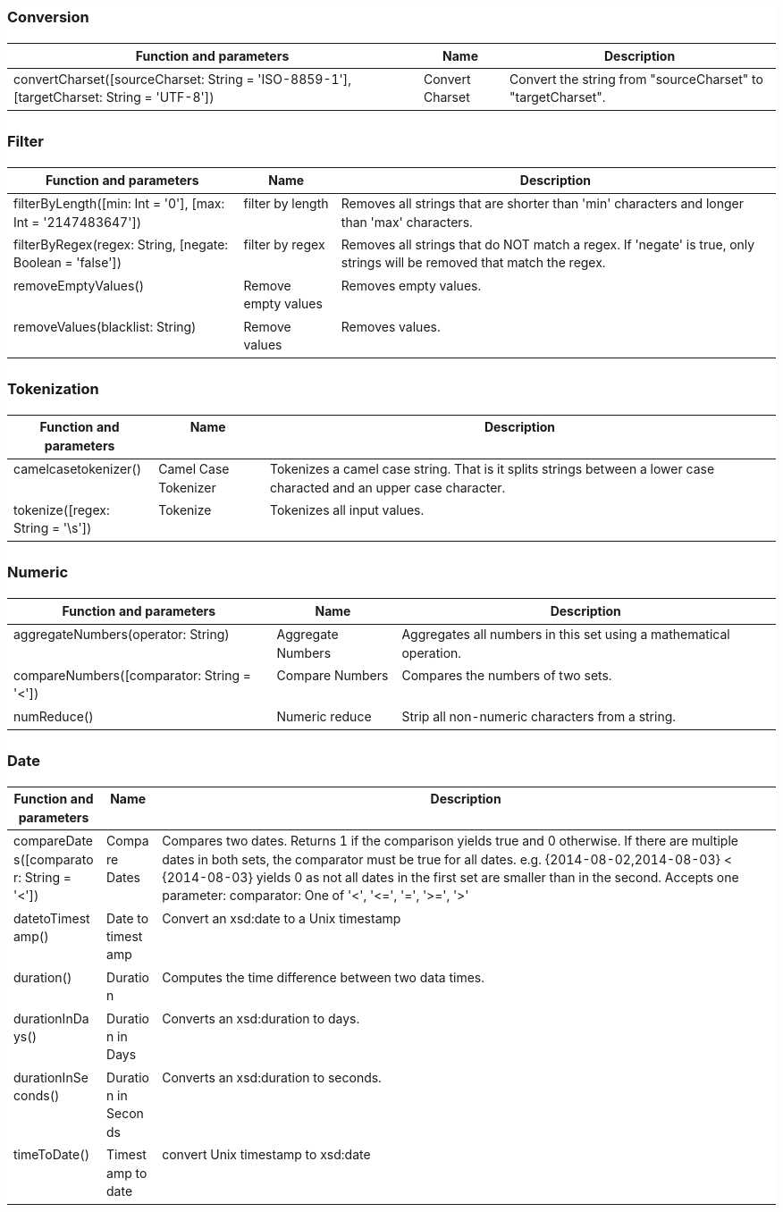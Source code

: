 ### Conversion

| Function and parameters | Name | Description |
| --- | --- | --- |
| convertCharset([sourceCharset: String = 'ISO-8859-1'], [targetCharset: String = 'UTF-8']) | Convert Charset | Convert the string from "sourceCharset" to "targetCharset". |

### Filter

| Function and parameters | Name | Description |
| --- | --- | --- |
| filterByLength([min: Int = '0'], [max: Int = '2147483647']) | filter by length | Removes all strings that are shorter than 'min' characters and longer than 'max' characters. |
| filterByRegex(regex: String, [negate: Boolean = 'false']) | filter by regex | Removes all strings that do NOT match a regex. If 'negate' is true, only strings will be removed that match the regex. |
| removeEmptyValues() | Remove empty values | Removes empty values. |
| removeValues(blacklist: String) | Remove values | Removes values. |

### Tokenization

| Function and parameters | Name | Description |
| --- | --- | --- |
| camelcasetokenizer() | Camel Case Tokenizer | Tokenizes a camel case string. That is it splits strings between a lower case characted and an upper case character. |
| tokenize([regex: String = '\s']) | Tokenize | Tokenizes all input values. |

### Numeric

| Function and parameters | Name | Description |
| --- | --- | --- |
| aggregateNumbers(operator: String) | Aggregate Numbers |  Aggregates all numbers in this set using a mathematical operation. |
| compareNumbers([comparator: String = '<']) | Compare Numbers |  Compares the numbers of two sets. |
| numReduce() | Numeric reduce | Strip all non-numeric characters from a string. |

### Date

| Function and parameters | Name | Description |
| --- | --- | --- |
| compareDates([comparator: String = '<']) | Compare Dates |  Compares two dates. Returns 1 if the comparison yields true and 0 otherwise. If there are multiple dates in both sets, the comparator must be true for all dates. e.g. {2014-08-02,2014-08-03} < {2014-08-03} yields 0 as not all dates in the first set are smaller than in the second. Accepts one parameter: comparator: One of '<', '<=', '=', '>=', '>'  |
| datetoTimestamp() | Date to timestamp | Convert an xsd:date to a Unix timestamp |
| duration() | Duration | Computes the time difference between two data times. |
| durationInDays() | Duration in Days | Converts an xsd:duration to days. |
| durationInSeconds() | Duration in Seconds | Converts an xsd:duration to seconds. |
| timeToDate() | Timestamp to date | convert Unix timestamp to xsd:date |
